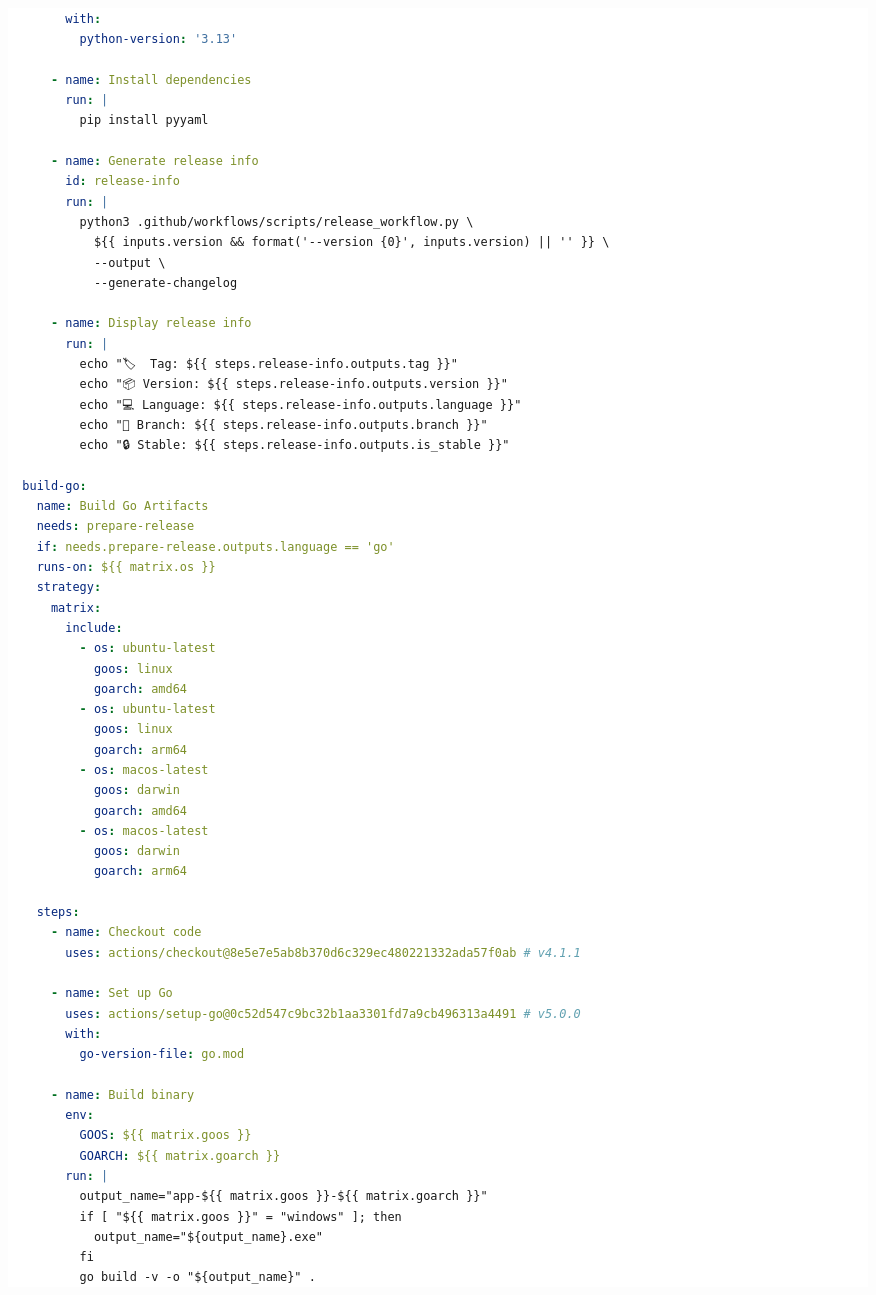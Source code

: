 ```yaml
        with:
          python-version: '3.13'

      - name: Install dependencies
        run: |
          pip install pyyaml

      - name: Generate release info
        id: release-info
        run: |
          python3 .github/workflows/scripts/release_workflow.py \
            ${{ inputs.version && format('--version {0}', inputs.version) || '' }} \
            --output \
            --generate-changelog

      - name: Display release info
        run: |
          echo "🏷️  Tag: ${{ steps.release-info.outputs.tag }}"
          echo "📦 Version: ${{ steps.release-info.outputs.version }}"
          echo "💻 Language: ${{ steps.release-info.outputs.language }}"
          echo "🌿 Branch: ${{ steps.release-info.outputs.branch }}"
          echo "🔒 Stable: ${{ steps.release-info.outputs.is_stable }}"

  build-go:
    name: Build Go Artifacts
    needs: prepare-release
    if: needs.prepare-release.outputs.language == 'go'
    runs-on: ${{ matrix.os }}
    strategy:
      matrix:
        include:
          - os: ubuntu-latest
            goos: linux
            goarch: amd64
          - os: ubuntu-latest
            goos: linux
            goarch: arm64
          - os: macos-latest
            goos: darwin
            goarch: amd64
          - os: macos-latest
            goos: darwin
            goarch: arm64

    steps:
      - name: Checkout code
        uses: actions/checkout@8e5e7e5ab8b370d6c329ec480221332ada57f0ab # v4.1.1

      - name: Set up Go
        uses: actions/setup-go@0c52d547c9bc32b1aa3301fd7a9cb496313a4491 # v5.0.0
        with:
          go-version-file: go.mod

      - name: Build binary
        env:
          GOOS: ${{ matrix.goos }}
          GOARCH: ${{ matrix.goarch }}
        run: |
          output_name="app-${{ matrix.goos }}-${{ matrix.goarch }}"
          if [ "${{ matrix.goos }}" = "windows" ]; then
            output_name="${output_name}.exe"
          fi
          go build -v -o "${output_name}" .
```